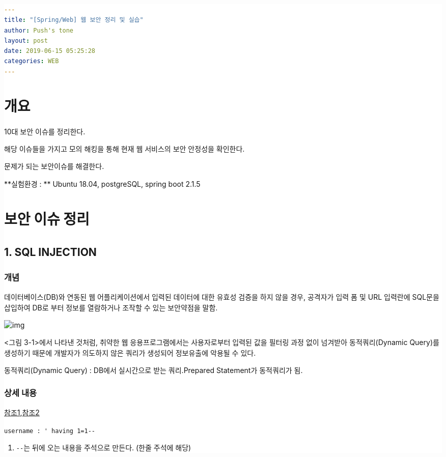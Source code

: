 ```yaml
---
title: "[Spring/Web] 웹 보안 정리 및 실습"
author: Push's tone
layout: post
date: 2019-06-15 05:25:28
categories: WEB
---
```




# 개요

10대 보안 이슈를 정리한다.

해당 이슈들을 가지고 모의 해킹을 통해 현재 웹 서비스의 보안 안정성을 확인한다.

문제가 되는 보안이슈를 해결한다.

**실험환경 : ** Ubuntu 18.04, postgreSQL, spring boot 2.1.5





# 보안 이슈 정리

## 1. SQL INJECTION



### 개념

  데이터베이스(DB)와 연동된 웹 어플리케이션에서 입력된 데이터에 대한 유효성 검증을 하지 않을 경우, 공격자가 입력 폼 및 URL 입력란에 SQL문을 삽입하여 DB로 부터 정보를 열람하거나 조작할 수 있는 보안약점을 말함.



![img](https://t1.daumcdn.net/cfile/tistory/277D763E568A05F734)

<그림 3-1>에서 나타낸 것처럼, 취약한 웹 응용프로그램에서는  사용자로부터 입력된 값을 필터링 과정 없이 넘겨받아 동적쿼리(Dynamic Query)를 생성하기 때문에 개발자가 의도하지 않은 쿼리가 생성되어 정보유출에 악용될 수 있다.

동적쿼리(Dynamic Query) : DB에서 실시간으로 받는 쿼리.Prepared Statement가 동적쿼리가 됨.



### 상세 내용

[참조1](https://hackbyr0k.tistory.com/2),[참조2](https://blog.lael.be/post/55)

```
username : ' having 1=1--
```

1. `--`는 뒤에 오는 내용을 주석으로 만든다. (한줄 주석에 해당)
